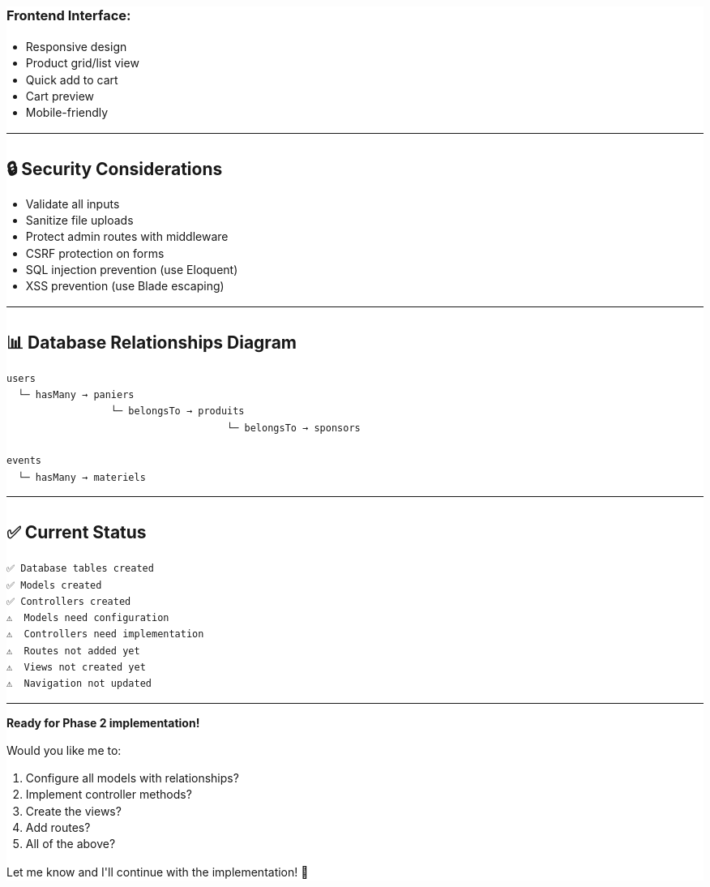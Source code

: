 ### **Frontend Interface:**
- Responsive design
- Product grid/list view
- Quick add to cart
- Cart preview
- Mobile-friendly

---

## 🔒 **Security Considerations**

- Validate all inputs
- Sanitize file uploads
- Protect admin routes with middleware
- CSRF protection on forms
- SQL injection prevention (use Eloquent)
- XSS prevention (use Blade escaping)

---

## 📊 **Database Relationships Diagram**

```
users
  └─ hasMany → paniers
                  └─ belongsTo → produits
                                      └─ belongsTo → sponsors

events
  └─ hasMany → materiels
```

---

## ✅ **Current Status**

```
✅ Database tables created
✅ Models created
✅ Controllers created
⚠️  Models need configuration
⚠️  Controllers need implementation
⚠️  Routes not added yet
⚠️  Views not created yet
⚠️  Navigation not updated
```

---

**Ready for Phase 2 implementation!**

Would you like me to:
1. Configure all models with relationships?
2. Implement controller methods?
3. Create the views?
4. Add routes?
5. All of the above?

Let me know and I'll continue with the implementation! 🚀
